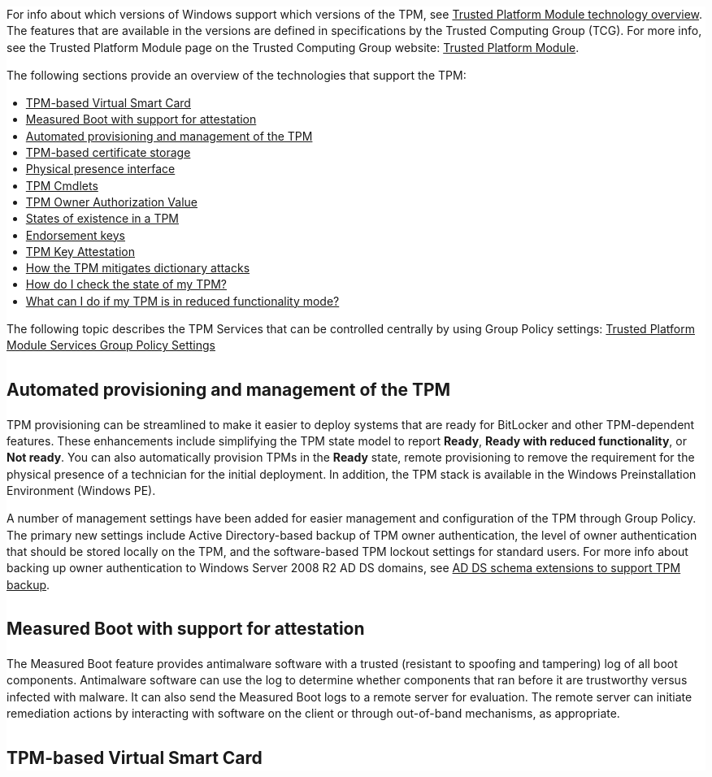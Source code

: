 For info about which versions of Windows support which versions of the TPM, see [Trusted Platform Module technology overview](trusted-platform-module-overview.md). The features that are available in the versions are defined in specifications by the Trusted Computing Group (TCG). For more info, see the Trusted Platform Module page on the Trusted Computing Group website: [Trusted Platform Module](http://www.trustedcomputinggroup.org/developers/trusted_platform_module).

The following sections provide an overview of the technologies that support the TPM:

-   [TPM-based Virtual Smart Card](#bkmk-vsc)
-   [Measured Boot with support for attestation](#bkmk-measuredboot)
-   [Automated provisioning and management of the TPM](#bkmk-autoprov)
-   [TPM-based certificate storage](#bkmk-tpmcs)
-   [Physical presence interface](#bkmk-physicalpresenceinterface)
-   [TPM Cmdlets](#bkmk-tpmcmdlets)
-   [TPM Owner Authorization Value](#bkmk-authvalue)
-   [States of existence in a TPM](#bkmk-stateex)
-   [Endorsement keys](#bkmk-endorsementkeys)
-   [TPM Key Attestation](#bkmk-ketattestation)
-   [How the TPM mitigates dictionary attacks](#bkmk-howtpmmitigates)
-   [How do I check the state of my TPM?](#bkmk-checkstate)
-   [What can I do if my TPM is in reduced functionality mode?](#bkmk-fixrfm)

The following topic describes the TPM Services that can be controlled centrally by using Group Policy settings: [Trusted Platform Module Services Group Policy Settings](trusted-platform-module-services-group-policy-settings.md)

## <a href="" id="bkmk-autoprov"></a>Automated provisioning and management of the TPM

TPM provisioning can be streamlined to make it easier to deploy systems that are ready for BitLocker and other TPM-dependent features. These enhancements include simplifying the TPM state model to report **Ready**, **Ready with reduced functionality**, or **Not ready**. You can also automatically provision TPMs in the **Ready** state, remote provisioning to remove the requirement for the physical presence of a technician for the initial deployment. In addition, the TPM stack is available in the Windows Preinstallation Environment (Windows PE).

A number of management settings have been added for easier management and configuration of the TPM through Group Policy. The primary new settings include Active Directory-based backup of TPM owner authentication, the level of owner authentication that should be stored locally on the TPM, and the software-based TPM lockout settings for standard users. For more info about backing up owner authentication to Windows Server 2008 R2 AD DS domains, see [AD DS schema extensions to support TPM backup](ad-ds-schema-extensions-to-support-tpm-backup.md).

## <a href="" id="bkmk-measuredboot"></a>Measured Boot with support for attestation

The Measured Boot feature provides antimalware software with a trusted (resistant to spoofing and tampering) log of all boot components. Antimalware software can use the log to determine whether components that ran before it are trustworthy versus infected with malware. It can also send the Measured Boot logs to a remote server for evaluation. The remote server can initiate remediation actions by interacting with software on the client or through out-of-band mechanisms, as appropriate.

## <a href="" id="bkmk-vsc"></a>TPM-based Virtual Smart Card
